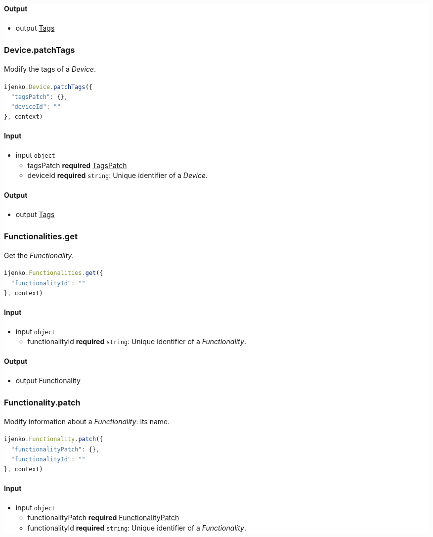 #### Output
* output [Tags](#tags)

### Device.patchTags
Modify the tags of a *Device*.


```js
ijenko.Device.patchTags({
  "tagsPatch": {},
  "deviceId": ""
}, context)
```

#### Input
* input `object`
  * tagsPatch **required** [TagsPatch](#tagspatch)
  * deviceId **required** `string`: Unique identifier of a *Device*.

#### Output
* output [Tags](#tags)

### Functionalities.get
Get the *Functionality*.


```js
ijenko.Functionalities.get({
  "functionalityId": ""
}, context)
```

#### Input
* input `object`
  * functionalityId **required** `string`: Unique identifier of a *Functionality*.

#### Output
* output [Functionality](#functionality)

### Functionality.patch
Modify information about a *Functionality*: its name.



```js
ijenko.Functionality.patch({
  "functionalityPatch": {},
  "functionalityId": ""
}, context)
```

#### Input
* input `object`
  * functionalityPatch **required** [FunctionalityPatch](#functionalitypatch)
  * functionalityId **required** `string`: Unique identifier of a *Functionality*.
